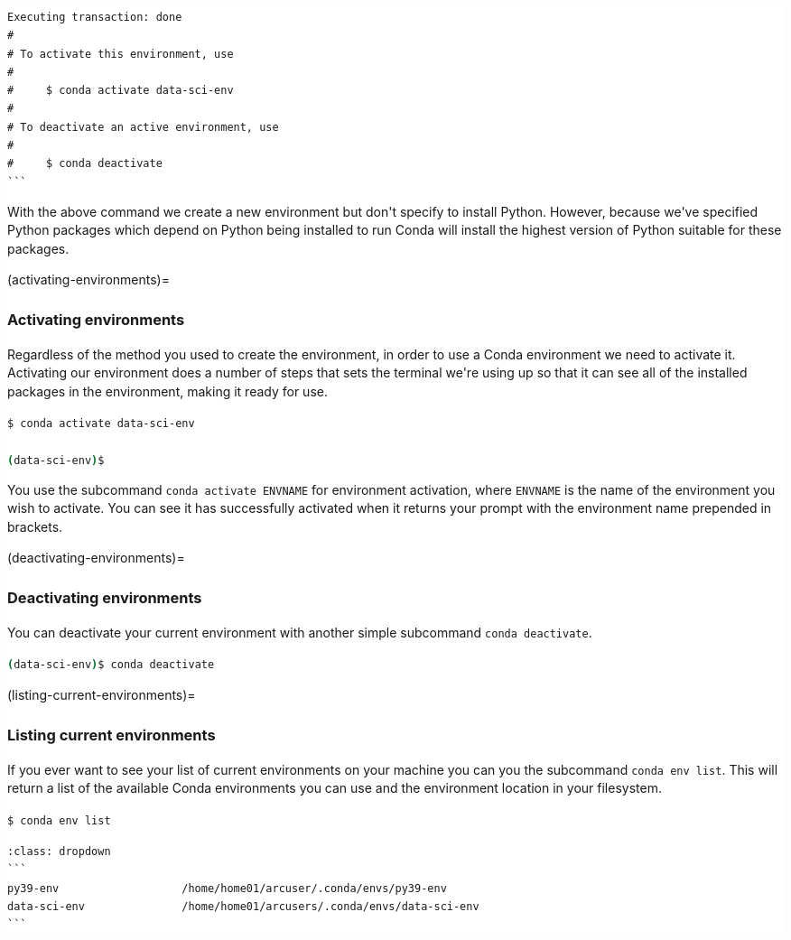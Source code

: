 ````{admonition} View full output
Executing transaction: done
#
# To activate this environment, use
#
#     $ conda activate data-sci-env
#
# To deactivate an active environment, use
#
#     $ conda deactivate
```
````

With the above command we create a new environment but don't specify to install Python.
However, because we've specified Python packages which depend on Python being installed to run Conda will install the highest version of Python suitable for these packages.

(activating-environments)=
### Activating environments

Regardless of the method you used to create the environment, in order to use a Conda environment we need to activate it.
Activating our environment does a number of steps that sets the terminal we're using up so that it can see all of the installed packages in the environment, making it ready for use.

```bash
$ conda activate data-sci-env

(data-sci-env)$
```

You use the subcommand `conda activate ENVNAME` for environment activation, where `ENVNAME` is the name of the environment you wish to activate.
You can see it has successfully activated when it returns your prompt with the environment name prepended in brackets.

(deactivating-environments)=
### Deactivating environments

You can deactivate your current environment with another simple subcommand `conda deactivate`.

```bash
(data-sci-env)$ conda deactivate
```

(listing-current-environments)=
### Listing current environments

If you ever want to see your list of current environments on your machine you can you the subcommand `conda env list`.
This will return a list of the available Conda environments you can use and the environment location in your filesystem.

```bash
$ conda env list
```
````{admonition} View full output
:class: dropdown
```
py39-env                   /home/home01/arcuser/.conda/envs/py39-env
data-sci-env               /home/home01/arcusers/.conda/envs/data-sci-env
```
````
